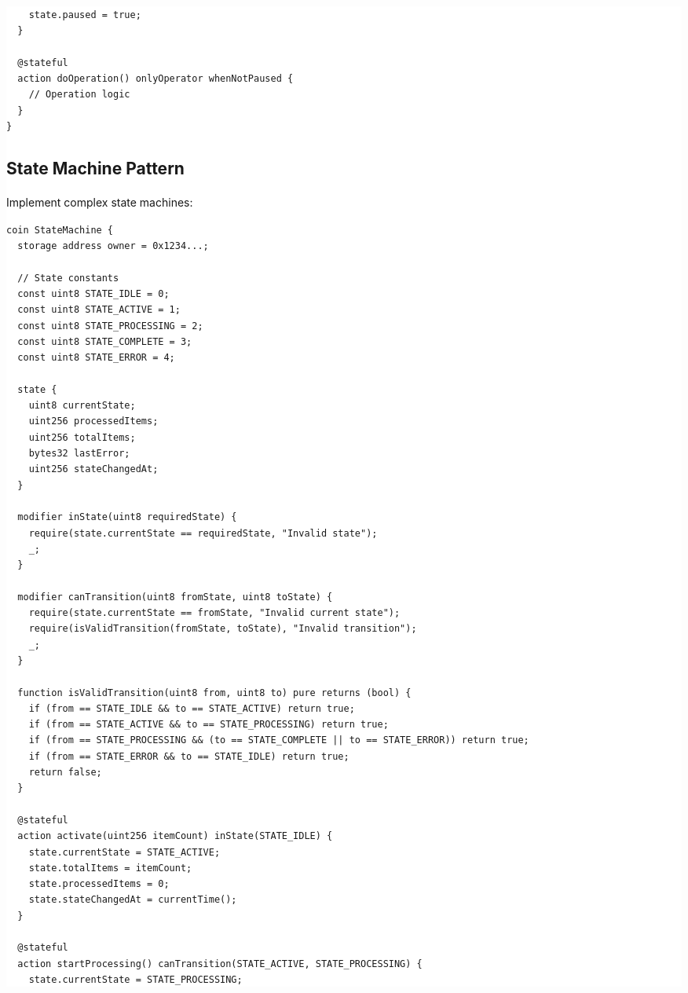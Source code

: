 ```coinscript
    state.paused = true;
  }
  
  @stateful
  action doOperation() onlyOperator whenNotPaused {
    // Operation logic
  }
}
```

## State Machine Pattern

Implement complex state machines:

```coinscript
coin StateMachine {
  storage address owner = 0x1234...;
  
  // State constants
  const uint8 STATE_IDLE = 0;
  const uint8 STATE_ACTIVE = 1;
  const uint8 STATE_PROCESSING = 2;
  const uint8 STATE_COMPLETE = 3;
  const uint8 STATE_ERROR = 4;
  
  state {
    uint8 currentState;
    uint256 processedItems;
    uint256 totalItems;
    bytes32 lastError;
    uint256 stateChangedAt;
  }
  
  modifier inState(uint8 requiredState) {
    require(state.currentState == requiredState, "Invalid state");
    _;
  }
  
  modifier canTransition(uint8 fromState, uint8 toState) {
    require(state.currentState == fromState, "Invalid current state");
    require(isValidTransition(fromState, toState), "Invalid transition");
    _;
  }
  
  function isValidTransition(uint8 from, uint8 to) pure returns (bool) {
    if (from == STATE_IDLE && to == STATE_ACTIVE) return true;
    if (from == STATE_ACTIVE && to == STATE_PROCESSING) return true;
    if (from == STATE_PROCESSING && (to == STATE_COMPLETE || to == STATE_ERROR)) return true;
    if (from == STATE_ERROR && to == STATE_IDLE) return true;
    return false;
  }
  
  @stateful
  action activate(uint256 itemCount) inState(STATE_IDLE) {
    state.currentState = STATE_ACTIVE;
    state.totalItems = itemCount;
    state.processedItems = 0;
    state.stateChangedAt = currentTime();
  }
  
  @stateful
  action startProcessing() canTransition(STATE_ACTIVE, STATE_PROCESSING) {
    state.currentState = STATE_PROCESSING;
```